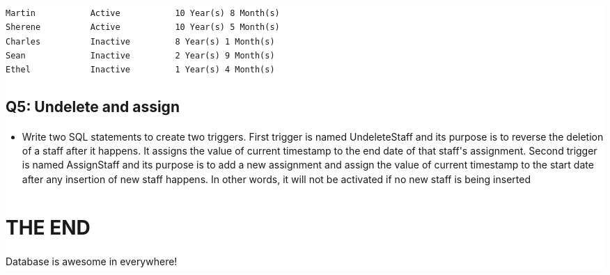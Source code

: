 ```
Martin           Active           10 Year(s) 8 Month(s)    
Sherene          Active           10 Year(s) 5 Month(s)    
Charles          Inactive         8 Year(s) 1 Month(s)     
Sean             Inactive         2 Year(s) 9 Month(s)     
Ethel            Inactive         1 Year(s) 4 Month(s)     
```




## Q5: Undelete and assign
- Write two SQL statements to create two triggers. First trigger is named UndeleteStaff and its purpose is to reverse the deletion of a staff after it happens. It assigns the value of current timestamp to the end date of that staff's assignment. Second trigger is named AssignStaff and its purpose is to add a new assignment and assign the value of current timestamp to the start date after any insertion of new staff happens. In other words, it will not be activated if no new staff is being inserted



# THE END
<canvas width=400 height=400 class="anything">

</canvas>

Database is awesome in <span class="country">everywhere</span>!

[<i class="fas fa-print"></i>](?print-pdf#)
